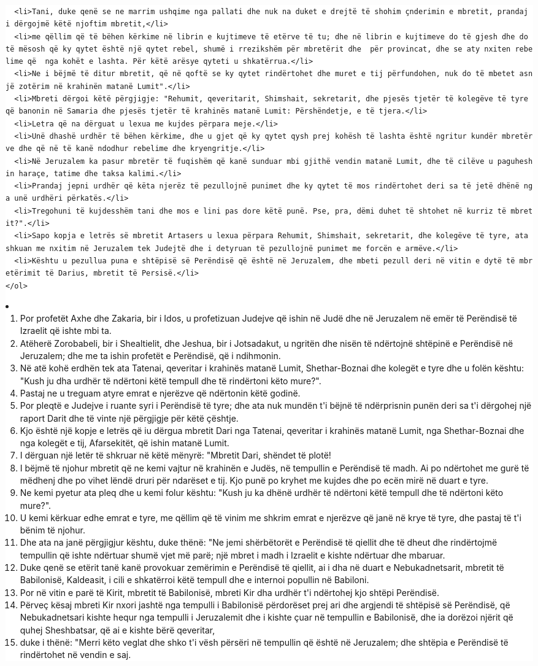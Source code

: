       <li>Tani, duke qenë se ne marrim ushqime nga pallati dhe nuk na duket e drejtë të shohim çnderimin e mbretit, prandaj i dërgojmë këtë njoftim mbretit,</li>
      <li>me qëllim që të bëhen kërkime në librin e kujtimeve të etërve të tu; dhe në librin e kujtimeve do të gjesh dhe do të mësosh që ky qytet është një qytet rebel, shumë i rrezikshëm për mbretërit dhe  për provincat, dhe se aty nxiten rebelime që  nga kohët e lashta. Për këtë arësye qyteti u shkatërrua.</li>
      <li>Ne i bëjmë të ditur mbretit, që në qoftë se ky qytet rindërtohet dhe muret e tij përfundohen, nuk do të mbetet asnjë zotërim në krahinën matanë Lumit".</li>
      <li>Mbreti dërgoi këtë përgjigje: "Rehumit, qeveritarit, Shimshait, sekretarit, dhe pjesës tjetër të kolegëve të tyre që banonin në Samaria dhe pjesës tjetër të krahinës matanë Lumit: Përshëndetje, e të tjera.</li>
      <li>Letra që na dërguat u lexua me kujdes përpara meje.</li>
      <li>Unë dhashë urdhër të bëhen kërkime, dhe u gjet që ky qytet qysh prej kohësh të lashta është ngritur kundër mbretërve dhe që në të kanë ndodhur rebelime dhe kryengritje.</li>
      <li>Në Jeruzalem ka pasur mbretër të fuqishëm që kanë sunduar mbi gjithë vendin matanë Lumit, dhe të cilëve u paguheshin haraçe, tatime dhe taksa kalimi.</li>
      <li>Prandaj jepni urdhër që këta njerëz të pezullojnë punimet dhe ky qytet të mos rindërtohet deri sa të jetë dhënë nga unë urdhëri përkatës.</li>
      <li>Tregohuni të kujdesshëm tani dhe mos e lini pas dore këtë punë. Pse, pra, dëmi duhet të shtohet në kurriz të mbretit?".</li>
      <li>Sapo kopja e letrës së mbretit Artasers u lexua përpara Rehumit, Shimshait, sekretarit, dhe kolegëve të tyre, ata shkuan me nxitim në Jeruzalem tek Judejtë dhe i detyruan të pezullojnë punimet me forcën e armëve.</li>
      <li>Kështu u pezullua puna e shtëpisë së Perëndisë që është në Jeruzalem, dhe mbeti pezull deri në vitin e dytë të mbretërimit të Darius, mbretit të Persisë.</li>
    </ol>
  </li>
  <li>
    <ol>
      <li>Por profetët Axhe dhe Zakaria, bir i Idos, u profetizuan Judejve që ishin në Judë dhe në Jeruzalem në emër të Perëndisë të Izraelit që ishte mbi ta.</li>
      <li>Atëherë Zorobabeli, bir i Shealtielit, dhe Jeshua, bir i Jotsadakut, u ngritën dhe nisën të ndërtojnë shtëpinë e Perëndisë në Jeruzalem; dhe me ta ishin profetët e Perëndisë, që i ndihmonin.</li>
      <li>Në atë kohë erdhën tek ata Tatenai, qeveritar i krahinës matanë Lumit, Shethar-Boznai dhe kolegët e tyre dhe u folën kështu: "Kush ju dha urdhër të ndërtoni këtë tempull dhe të rindërtoni këto mure?".</li>
      <li>Pastaj ne u treguam atyre emrat e njerëzve që ndërtonin këtë godinë.</li>
      <li>Por pleqtë e Judejve i ruante syri i Perëndisë të tyre; dhe ata nuk mundën t'i bëjnë të ndërprisnin punën deri sa t'i dërgohej një raport Darit dhe të vinte një përgjigje për këtë çështje.</li>
      <li>Kjo është një kopje e letrës që iu dërgua mbretit Dari nga Tatenai, qeveritar i krahinës matanë Lumit, nga Shethar-Boznai dhe nga kolegët e tij, Afarsekitët, që ishin matanë Lumit.</li>
      <li>I dërguan një letër të shkruar në këtë mënyrë: "Mbretit Dari, shëndet të plotë!</li>
      <li>I bëjmë të njohur mbretit që ne kemi vajtur në krahinën e Judës, në tempullin e Perëndisë të madh. Ai po ndërtohet me gurë të mëdhenj dhe po vihet lëndë druri për ndarëset e tij. Kjo punë po kryhet me kujdes dhe po ecën mirë në duart e tyre.</li>
      <li>Ne kemi pyetur ata pleq dhe u kemi folur kështu: "Kush ju ka dhënë urdhër të ndërtoni këtë tempull dhe të ndërtoni këto mure?".</li>
      <li>U kemi kërkuar edhe emrat e tyre, me qëllim që të vinim me shkrim emrat e njerëzve që janë në krye të tyre, dhe pastaj të t'i bënim të njohur.</li>
      <li>Dhe ata na janë përgjigjur kështu, duke thënë: "Ne jemi shërbëtorët e Perëndisë të qiellit dhe të dheut dhe rindërtojmë tempullin që ishte ndërtuar shumë vjet më parë; një mbret i madh i Izraelit e kishte ndërtuar dhe mbaruar.</li>
      <li>Duke qenë se etërit tanë kanë provokuar zemërimin e Perëndisë të qiellit, ai i dha në duart e Nebukadnetsarit, mbretit të Babilonisë, Kaldeasit, i cili e shkatërroi këtë tempull dhe e internoi popullin në Babiloni.</li>
      <li>Por në vitin e parë të Kirit, mbretit të Babilonisë, mbreti Kir dha urdhër t'i ndërtohej kjo shtëpi Perëndisë.</li>
      <li>Përveç kësaj mbreti Kir nxori jashtë nga tempulli i Babilonisë përdorëset prej ari dhe argjendi të shtëpisë së Perëndisë, që Nebukadnetsari kishte hequr nga tempulli i Jeruzalemit dhe i kishte çuar  në tempullin e Babilonisë, dhe ia dorëzoi  njërit që quhej Sheshbatsar, që ai e kishte bërë qeveritar,</li>
      <li>duke i thënë: "Merri këto veglat dhe shko t'i vësh përsëri në tempullin që është në Jeruzalem; dhe shtëpia e Perëndisë të rindërtohet në vendin e saj.</li>